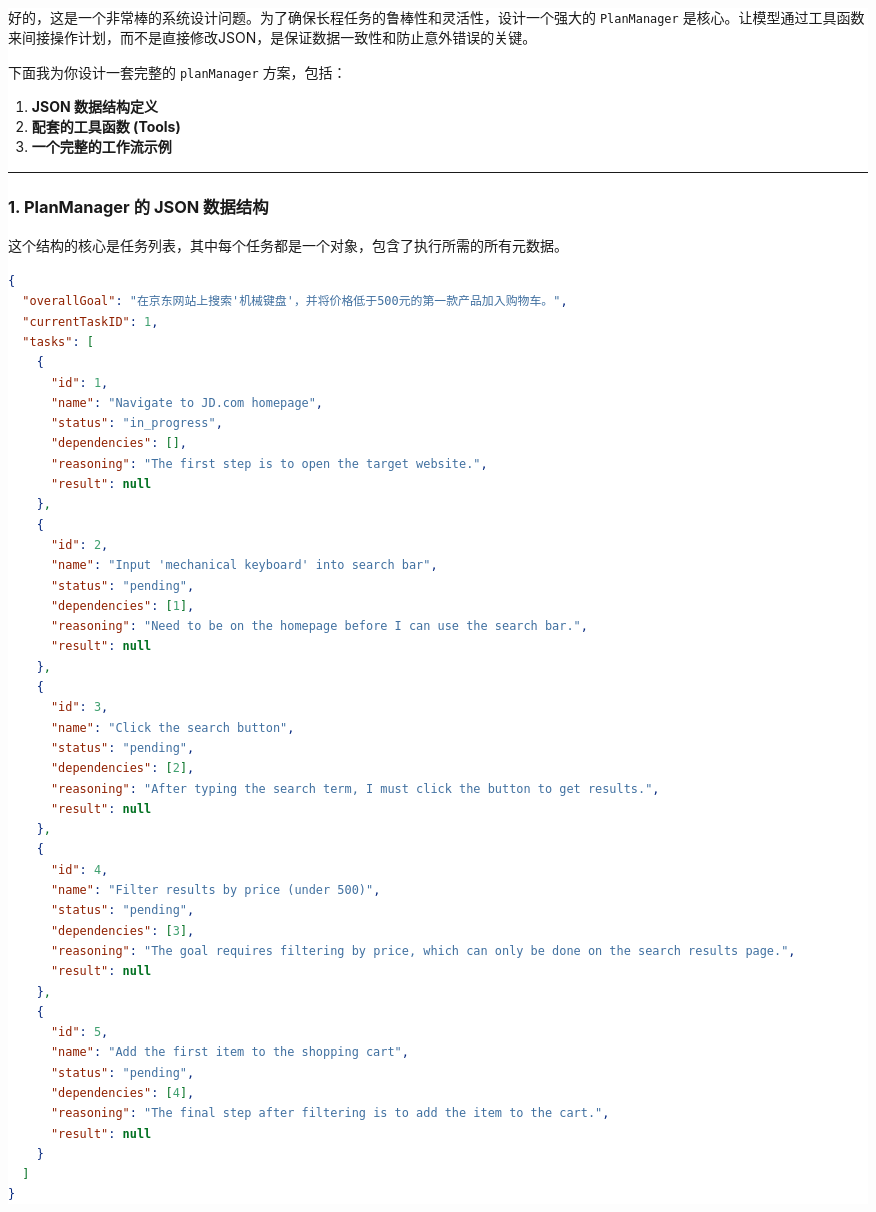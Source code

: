好的，这是一个非常棒的系统设计问题。为了确保长程任务的鲁棒性和灵活性，设计一个强大的 `PlanManager` 是核心。让模型通过工具函数来间接操作计划，而不是直接修改JSON，是保证数据一致性和防止意外错误的关键。

下面我为你设计一套完整的 `planManager` 方案，包括：

1.  **JSON 数据结构定义**
2.  **配套的工具函数 (Tools)**
3.  **一个完整的工作流示例**

---

### 1. PlanManager 的 JSON 数据结构

这个结构的核心是任务列表，其中每个任务都是一个对象，包含了执行所需的所有元数据。

```json
{
  "overallGoal": "在京东网站上搜索'机械键盘'，并将价格低于500元的第一款产品加入购物车。",
  "currentTaskID": 1,
  "tasks": [
    {
      "id": 1,
      "name": "Navigate to JD.com homepage",
      "status": "in_progress",
      "dependencies": [],
      "reasoning": "The first step is to open the target website.",
      "result": null
    },
    {
      "id": 2,
      "name": "Input 'mechanical keyboard' into search bar",
      "status": "pending",
      "dependencies": [1],
      "reasoning": "Need to be on the homepage before I can use the search bar.",
      "result": null
    },
    {
      "id": 3,
      "name": "Click the search button",
      "status": "pending",
      "dependencies": [2],
      "reasoning": "After typing the search term, I must click the button to get results.",
      "result": null
    },
    {
      "id": 4,
      "name": "Filter results by price (under 500)",
      "status": "pending",
      "dependencies": [3],
      "reasoning": "The goal requires filtering by price, which can only be done on the search results page.",
      "result": null
    },
    {
      "id": 5,
      "name": "Add the first item to the shopping cart",
      "status": "pending",
      "dependencies": [4],
      "reasoning": "The final step after filtering is to add the item to the cart.",
      "result": null
    }
  ]
}
```
